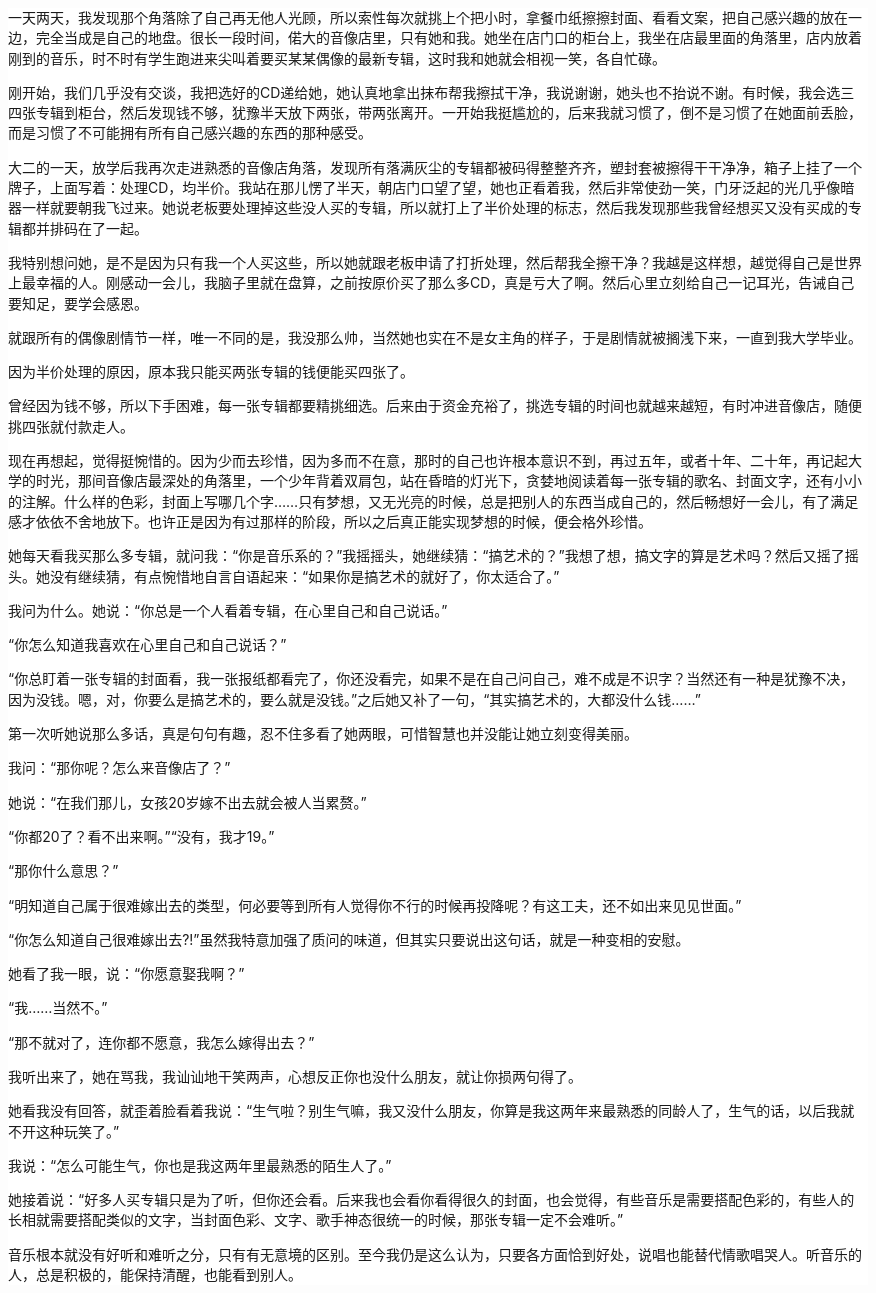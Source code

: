 一天两天，我发现那个角落除了自己再无他人光顾，所以索性每次就挑上个把小时，拿餐巾纸擦擦封面、看看文案，把自己感兴趣的放在一边，完全当成是自己的地盘。很长一段时间，偌大的音像店里，只有她和我。她坐在店门口的柜台上，我坐在店最里面的角落里，店内放着刚到的音乐，时不时有学生跑进来尖叫着要买某某偶像的最新专辑，这时我和她就会相视一笑，各自忙碌。

刚开始，我们几乎没有交谈，我把选好的CD递给她，她认真地拿出抹布帮我擦拭干净，我说谢谢，她头也不抬说不谢。有时候，我会选三四张专辑到柜台，然后发现钱不够，犹豫半天放下两张，带两张离开。一开始我挺尴尬的，后来我就习惯了，倒不是习惯了在她面前丢脸，而是习惯了不可能拥有所有自己感兴趣的东西的那种感受。

大二的一天，放学后我再次走进熟悉的音像店角落，发现所有落满灰尘的专辑都被码得整整齐齐，塑封套被擦得干干净净，箱子上挂了一个牌子，上面写着：处理CD，均半价。我站在那儿愣了半天，朝店门口望了望，她也正看着我，然后非常使劲一笑，门牙泛起的光几乎像暗器一样就要朝我飞过来。她说老板要处理掉这些没人买的专辑，所以就打上了半价处理的标志，然后我发现那些我曾经想买又没有买成的专辑都并排码在了一起。

我特别想问她，是不是因为只有我一个人买这些，所以她就跟老板申请了打折处理，然后帮我全擦干净？我越是这样想，越觉得自己是世界上最幸福的人。刚感动一会儿，我脑子里就在盘算，之前按原价买了那么多CD，真是亏大了啊。然后心里立刻给自己一记耳光，告诫自己要知足，要学会感恩。

就跟所有的偶像剧情节一样，唯一不同的是，我没那么帅，当然她也实在不是女主角的样子，于是剧情就被搁浅下来，一直到我大学毕业。

因为半价处理的原因，原本我只能买两张专辑的钱便能买四张了。

曾经因为钱不够，所以下手困难，每一张专辑都要精挑细选。后来由于资金充裕了，挑选专辑的时间也就越来越短，有时冲进音像店，随便挑四张就付款走人。

现在再想起，觉得挺惋惜的。因为少而去珍惜，因为多而不在意，那时的自己也许根本意识不到，再过五年，或者十年、二十年，再记起大学的时光，那间音像店最深处的角落里，一个少年背着双肩包，站在昏暗的灯光下，贪婪地阅读着每一张专辑的歌名、封面文字，还有小小的注解。什么样的色彩，封面上写哪几个字……只有梦想，又无光亮的时候，总是把别人的东西当成自己的，然后畅想好一会儿，有了满足感才依依不舍地放下。也许正是因为有过那样的阶段，所以之后真正能实现梦想的时候，便会格外珍惜。

她每天看我买那么多专辑，就问我：“你是音乐系的？”我摇摇头，她继续猜：“搞艺术的？”我想了想，搞文字的算是艺术吗？然后又摇了摇头。她没有继续猜，有点惋惜地自言自语起来：“如果你是搞艺术的就好了，你太适合了。”

我问为什么。她说：“你总是一个人看着专辑，在心里自己和自己说话。”

“你怎么知道我喜欢在心里自己和自己说话？”

“你总盯着一张专辑的封面看，我一张报纸都看完了，你还没看完，如果不是在自己问自己，难不成是不识字？当然还有一种是犹豫不决，因为没钱。嗯，对，你要么是搞艺术的，要么就是没钱。”之后她又补了一句，“其实搞艺术的，大都没什么钱……”

第一次听她说那么多话，真是句句有趣，忍不住多看了她两眼，可惜智慧也并没能让她立刻变得美丽。

我问：“那你呢？怎么来音像店了？”

她说：“在我们那儿，女孩20岁嫁不出去就会被人当累赘。”

“你都20了？看不出来啊。”“没有，我才19。”

“那你什么意思？”

“明知道自己属于很难嫁出去的类型，何必要等到所有人觉得你不行的时候再投降呢？有这工夫，还不如出来见见世面。”

“你怎么知道自己很难嫁出去?!”虽然我特意加强了质问的味道，但其实只要说出这句话，就是一种变相的安慰。

她看了我一眼，说：“你愿意娶我啊？”

“我……当然不。”

“那不就对了，连你都不愿意，我怎么嫁得出去？”

我听出来了，她在骂我，我讪讪地干笑两声，心想反正你也没什么朋友，就让你损两句得了。

她看我没有回答，就歪着脸看着我说：“生气啦？别生气嘛，我又没什么朋友，你算是我这两年来最熟悉的同龄人了，生气的话，以后我就不开这种玩笑了。”

我说：“怎么可能生气，你也是我这两年里最熟悉的陌生人了。”

她接着说：“好多人买专辑只是为了听，但你还会看。后来我也会看你看得很久的封面，也会觉得，有些音乐是需要搭配色彩的，有些人的长相就需要搭配类似的文字，当封面色彩、文字、歌手神态很统一的时候，那张专辑一定不会难听。”

音乐根本就没有好听和难听之分，只有有无意境的区别。至今我仍是这么认为，只要各方面恰到好处，说唱也能替代情歌唱哭人。听音乐的人，总是积极的，能保持清醒，也能看到别人。
